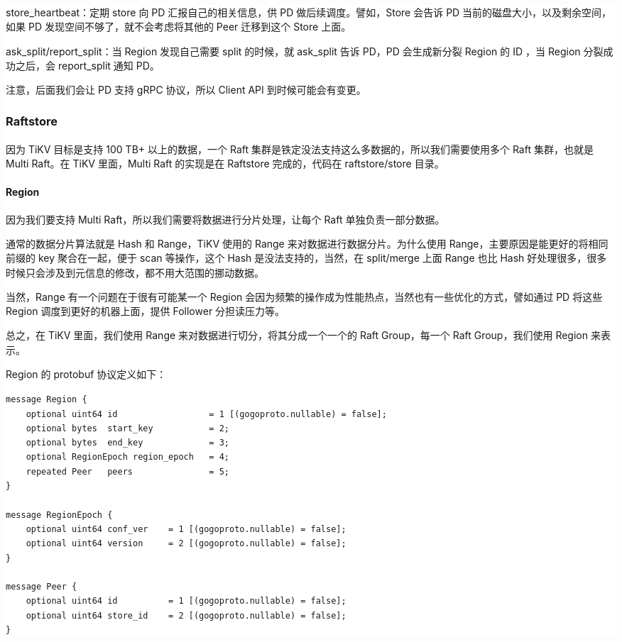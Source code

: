 store\_heartbeat：定期 store 向 PD 汇报自己的相关信息，供 PD
做后续调度。譬如，Store 会告诉 PD 当前的磁盘大小，以及剩余空间，如果 PD
发现空间不够了，就不会考虑将其他的 Peer 迁移到这个 Store 上面。

ask\_split/report\_split：当 Region 发现自己需要 split 的时候，就
ask\_split 告诉 PD，PD 会生成新分裂 Region 的 ID ，当 Region
分裂成功之后，会 report\_split 通知 PD。

注意，后面我们会让 PD 支持 gRPC 协议，所以 Client API
到时候可能会有变更。

### Raftstore

因为 TiKV 目标是支持 100 TB+ 以上的数据，一个 Raft
集群是铁定没法支持这么多数据的，所以我们需要使用多个 Raft 集群，也就是
Multi Raft。在 TiKV 里面，Multi Raft 的实现是在 Raftstore 完成的，代码在
raftstore/store 目录。

#### Region

因为我们要支持 Multi Raft，所以我们需要将数据进行分片处理，让每个 Raft
单独负责一部分数据。

通常的数据分片算法就是 Hash 和 Range，TiKV 使用的 Range
来对数据进行数据分片。为什么使用 Range，主要原因是能更好的将相同前缀的
key 聚合在一起，便于 scan 等操作，这个 Hash 是没法支持的，当然，在
split/merge 上面 Range 也比 Hash
好处理很多，很多时候只会涉及到元信息的修改，都不用大范围的挪动数据。

当然，Range 有一个问题在于很有可能某一个 Region
会因为频繁的操作成为性能热点，当然也有一些优化的方式，譬如通过 PD 将这些
Region 调度到更好的机器上面，提供 Follower 分担读压力等。

总之，在 TiKV 里面，我们使用 Range 来对数据进行切分，将其分成一个一个的
Raft Group，每一个 Raft Group，我们使用 Region 来表示。

Region 的 protobuf 协议定义如下：

    message Region {
        optional uint64 id                  = 1 [(gogoproto.nullable) = false];
        optional bytes  start_key           = 2;
        optional bytes  end_key             = 3;
        optional RegionEpoch region_epoch   = 4;
        repeated Peer   peers               = 5;
    }

    message RegionEpoch {
        optional uint64 conf_ver    = 1 [(gogoproto.nullable) = false];
        optional uint64 version     = 2 [(gogoproto.nullable) = false];
    }

    message Peer {      
        optional uint64 id          = 1 [(gogoproto.nullable) = false]; 
        optional uint64 store_id    = 2 [(gogoproto.nullable) = false];
    }
